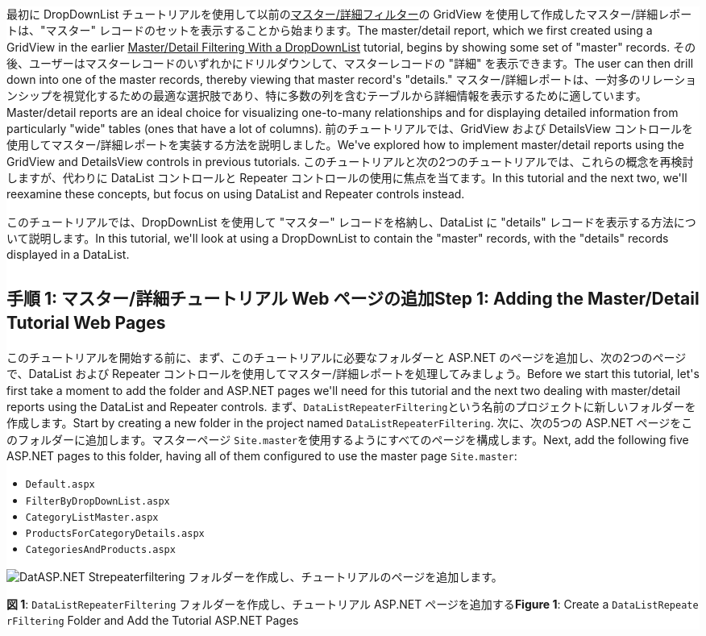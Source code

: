 <span data-ttu-id="426d9-108">最初に DropDownList チュートリアルを使用して以前の[マスター/詳細フィルター](../masterdetail/master-detail-filtering-with-a-dropdownlist-vb.md)の GridView を使用して作成したマスター/詳細レポートは、"マスター" レコードのセットを表示することから始まります。</span><span class="sxs-lookup"><span data-stu-id="426d9-108">The master/detail report, which we first created using a GridView in the earlier [Master/Detail Filtering With a DropDownList](../masterdetail/master-detail-filtering-with-a-dropdownlist-vb.md) tutorial, begins by showing some set of "master" records.</span></span> <span data-ttu-id="426d9-109">その後、ユーザーはマスターレコードのいずれかにドリルダウンして、マスターレコードの "詳細" を表示できます。</span><span class="sxs-lookup"><span data-stu-id="426d9-109">The user can then drill down into one of the master records, thereby viewing that master record's "details."</span></span> <span data-ttu-id="426d9-110">マスター/詳細レポートは、一対多のリレーションシップを視覚化するための最適な選択肢であり、特に多数の列を含むテーブルから詳細情報を表示するために適しています。</span><span class="sxs-lookup"><span data-stu-id="426d9-110">Master/detail reports are an ideal choice for visualizing one-to-many relationships and for displaying detailed information from particularly "wide" tables (ones that have a lot of columns).</span></span> <span data-ttu-id="426d9-111">前のチュートリアルでは、GridView および DetailsView コントロールを使用してマスター/詳細レポートを実装する方法を説明しました。</span><span class="sxs-lookup"><span data-stu-id="426d9-111">We've explored how to implement master/detail reports using the GridView and DetailsView controls in previous tutorials.</span></span> <span data-ttu-id="426d9-112">このチュートリアルと次の2つのチュートリアルでは、これらの概念を再検討しますが、代わりに DataList コントロールと Repeater コントロールの使用に焦点を当てます。</span><span class="sxs-lookup"><span data-stu-id="426d9-112">In this tutorial and the next two, we'll reexamine these concepts, but focus on using DataList and Repeater controls instead.</span></span>

<span data-ttu-id="426d9-113">このチュートリアルでは、DropDownList を使用して "マスター" レコードを格納し、DataList に "details" レコードを表示する方法について説明します。</span><span class="sxs-lookup"><span data-stu-id="426d9-113">In this tutorial, we'll look at using a DropDownList to contain the "master" records, with the "details" records displayed in a DataList.</span></span>

## <a name="step-1-adding-the-masterdetail-tutorial-web-pages"></a><span data-ttu-id="426d9-114">手順 1: マスター/詳細チュートリアル Web ページの追加</span><span class="sxs-lookup"><span data-stu-id="426d9-114">Step 1: Adding the Master/Detail Tutorial Web Pages</span></span>

<span data-ttu-id="426d9-115">このチュートリアルを開始する前に、まず、このチュートリアルに必要なフォルダーと ASP.NET のページを追加し、次の2つのページで、DataList および Repeater コントロールを使用してマスター/詳細レポートを処理してみましょう。</span><span class="sxs-lookup"><span data-stu-id="426d9-115">Before we start this tutorial, let's first take a moment to add the folder and ASP.NET pages we'll need for this tutorial and the next two dealing with master/detail reports using the DataList and Repeater controls.</span></span> <span data-ttu-id="426d9-116">まず、`DataListRepeaterFiltering`という名前のプロジェクトに新しいフォルダーを作成します。</span><span class="sxs-lookup"><span data-stu-id="426d9-116">Start by creating a new folder in the project named `DataListRepeaterFiltering`.</span></span> <span data-ttu-id="426d9-117">次に、次の5つの ASP.NET ページをこのフォルダーに追加します。マスターページ `Site.master`を使用するようにすべてのページを構成します。</span><span class="sxs-lookup"><span data-stu-id="426d9-117">Next, add the following five ASP.NET pages to this folder, having all of them configured to use the master page `Site.master`:</span></span>

- `Default.aspx`
- `FilterByDropDownList.aspx`
- `CategoryListMaster.aspx`
- `ProductsForCategoryDetails.aspx`
- `CategoriesAndProducts.aspx`

![DatASP.NET Strepeaterfiltering フォルダーを作成し、チュートリアルのページを追加します。](master-detail-filtering-with-a-dropdownlist-datalist-vb/_static/image1.png)

<span data-ttu-id="426d9-119">**図 1**: `DataListRepeaterFiltering` フォルダーを作成し、チュートリアル ASP.NET ページを追加する</span><span class="sxs-lookup"><span data-stu-id="426d9-119">**Figure 1**: Create a `DataListRepeaterFiltering` Folder and Add the Tutorial ASP.NET Pages</span></span>

